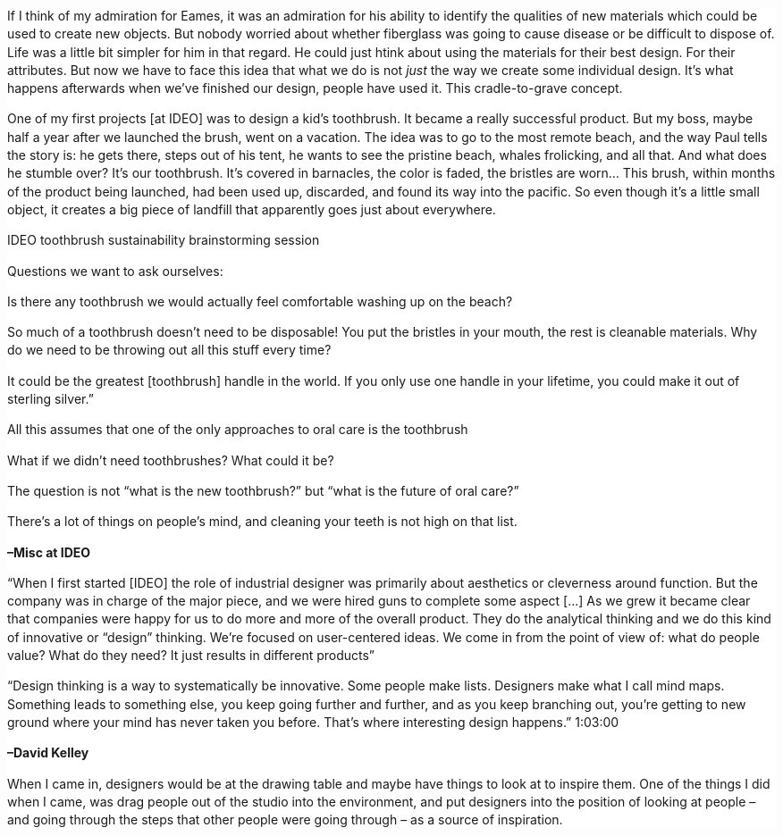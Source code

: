 If I think of my admiration for Eames, it was an admiration for his ability to identify the qualities of new materials which could be used to create new objects. But nobody worried about whether fiberglass was going to cause disease or be difficult to dispose of. Life was a little bit simpler for him in that regard. He could just htink about using the materials for their best design. For their attributes. But now we have to face this idea that what we do is not _just_ the way we create some individual design. It&#8217;s what happens afterwards when we&#8217;ve finished our design, people have used it. This cradle-to-grave concept.

One of my first projects [at IDEO] was to design a kid&#8217;s toothbrush. It became a really successful product. But my boss, maybe half a year after we launched the brush, went on a vacation. The idea was to go to the most remote beach, and the way Paul tells the story is: he gets there, steps out of his tent, he wants to see the pristine beach, whales frolicking, and all that. And what does he stumble over? It&#8217;s our toothbrush. It&#8217;s covered in barnacles, the color is faded, the bristles are worn&#8230; This brush, within months of the product being launched, had been used up, discarded, and found its way into the pacific. So even though it&#8217;s a little small object, it creates a big piece of landfill that apparently goes just about everywhere.

IDEO toothbrush sustainability brainstorming session

Questions we want to ask ourselves:
  
Is there any toothbrush we would actually feel comfortable washing up on the beach?
  
So much of a toothbrush doesn&#8217;t need to be disposable! You put the bristles in your mouth, the rest is cleanable materials. Why do we need to be throwing out all this stuff every time?
  
It could be the greatest [toothbrush] handle in the world. If you only use one handle in your lifetime, you could make it out of sterling silver.&#8221;
  
All this assumes that one of the only approaches to oral care is the toothbrush
  
What if we didn&#8217;t need toothbrushes? What could it be?
  
The question is not &#8220;what is the new toothbrush?&#8221; but &#8220;what is the future of oral care?&#8221;
  
There&#8217;s a lot of things on people&#8217;s mind, and cleaning your teeth is not high on that list.

**&#8211;Misc at IDEO**

&#8220;When I first started [IDEO] the role of industrial designer was primarily about aesthetics or cleverness around function. But the company was in charge of the major piece, and we were hired guns to complete some aspect [...] As we grew it became clear that companies were happy for us to do more and more of the overall product. They do the analytical thinking and we do this kind of innovative or &#8220;design&#8221; thinking. We&#8217;re focused on user-centered ideas. We come in from the point of view of: what do people value? What do they need? It just results in different products&#8221;

&#8220;Design thinking is a way to systematically be innovative. Some people make lists. Designers make what I call mind maps. Something leads to something else, you keep going further and further, and as you keep branching out, you&#8217;re getting to new ground where your mind has never taken you before. That&#8217;s where interesting design happens.&#8221; 1:03:00

**&#8211;David Kelley**

When I came in, designers would be at the drawing table and maybe have things to look at to inspire them. One of the things I did when I came, was drag people out of the studio into the environment, and put designers into the position of looking at people &#8211; and going through the steps that other people were going through &#8211; as a source of inspiration.
